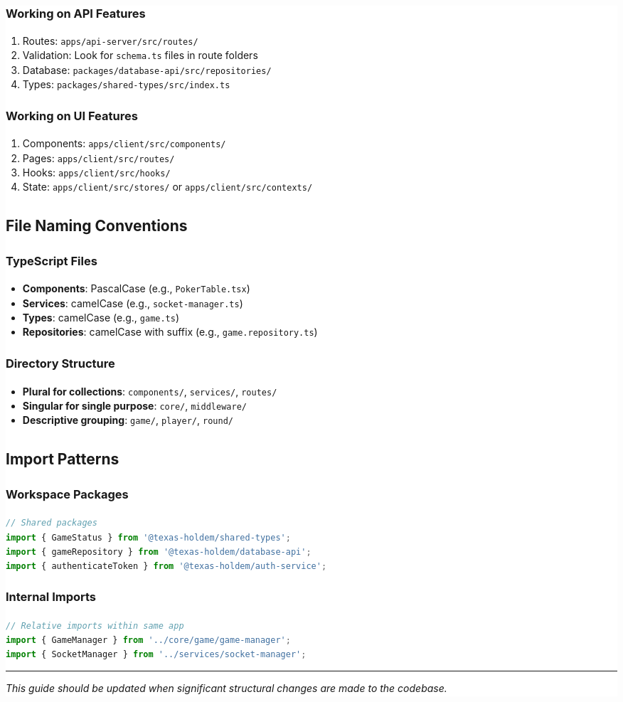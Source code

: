 ### Working on API Features
1. Routes: `apps/api-server/src/routes/`
2. Validation: Look for `schema.ts` files in route folders
3. Database: `packages/database-api/src/repositories/`
4. Types: `packages/shared-types/src/index.ts`

### Working on UI Features
1. Components: `apps/client/src/components/`
2. Pages: `apps/client/src/routes/`
3. Hooks: `apps/client/src/hooks/`
4. State: `apps/client/src/stores/` or `apps/client/src/contexts/`

## File Naming Conventions

### TypeScript Files
- **Components**: PascalCase (e.g., `PokerTable.tsx`)
- **Services**: camelCase (e.g., `socket-manager.ts`)
- **Types**: camelCase (e.g., `game.ts`)
- **Repositories**: camelCase with suffix (e.g., `game.repository.ts`)

### Directory Structure
- **Plural for collections**: `components/`, `services/`, `routes/`
- **Singular for single purpose**: `core/`, `middleware/`
- **Descriptive grouping**: `game/`, `player/`, `round/`

## Import Patterns

### Workspace Packages
```typescript
// Shared packages
import { GameStatus } from '@texas-holdem/shared-types';
import { gameRepository } from '@texas-holdem/database-api';
import { authenticateToken } from '@texas-holdem/auth-service';
```

### Internal Imports
```typescript
// Relative imports within same app
import { GameManager } from '../core/game/game-manager';
import { SocketManager } from '../services/socket-manager';
```

---

*This guide should be updated when significant structural changes are made to the codebase.*
